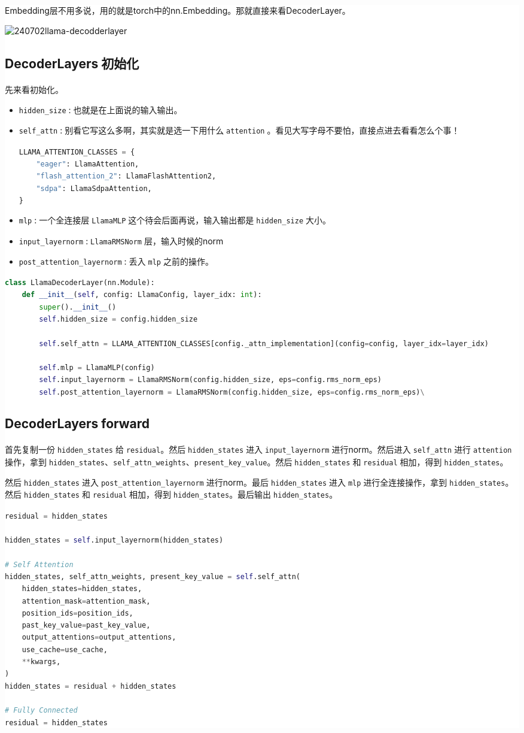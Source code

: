 Embedding层不用多说，用的就是torch中的nn.Embedding。那就直接来看DecoderLayer。

![240702llama-decodderlayer](https://raw.githubusercontent.com/yuy4o/yuy4o/main/figures/240702llama-decodderlayer.png)

## DecoderLayers 初始化

先来看初始化。

- `hidden_size` : 也就是在上面说的输入输出。

- `self_attn` : 别看它写这么多啊，其实就是选一下用什么 `attention` 。看见大写字母不要怕，直接点进去看看怎么个事！

    ```Python
    LLAMA_ATTENTION_CLASSES = {
        "eager": LlamaAttention,
        "flash_attention_2": LlamaFlashAttention2,
        "sdpa": LlamaSdpaAttention,
    }
    ```

- `mlp` : 一个全连接层 `LlamaMLP` 这个待会后面再说，输入输出都是 `hidden_size` 大小。

- `input_layernorm` : `LlamaRMSNorm` 层，输入时候的norm

- `post_attention_layernorm` : 丢入 `mlp` 之前的操作。

```Python
class LlamaDecoderLayer(nn.Module):
    def __init__(self, config: LlamaConfig, layer_idx: int):
        super().__init__()
        self.hidden_size = config.hidden_size

        self.self_attn = LLAMA_ATTENTION_CLASSES[config._attn_implementation](config=config, layer_idx=layer_idx)

        self.mlp = LlamaMLP(config)
        self.input_layernorm = LlamaRMSNorm(config.hidden_size, eps=config.rms_norm_eps)
        self.post_attention_layernorm = LlamaRMSNorm(config.hidden_size, eps=config.rms_norm_eps)\
```

## DecoderLayers forward

首先复制一份 `hidden_states` 给 `residual`。然后 `hidden_states` 进入 `input_layernorm` 进行norm。然后进入 `self_attn` 进行 `attention` 操作，拿到 `hidden_states`、`self_attn_weights`、`present_key_value`。然后 `hidden_states` 和 `residual` 相加，得到 `hidden_states`。

然后 `hidden_states` 进入 `post_attention_layernorm` 进行norm。最后 `hidden_states` 进入 `mlp` 进行全连接操作，拿到 `hidden_states`。然后 `hidden_states` 和 `residual` 相加，得到 `hidden_states`。最后输出 `hidden_states`。

```Python
residual = hidden_states

hidden_states = self.input_layernorm(hidden_states)

# Self Attention
hidden_states, self_attn_weights, present_key_value = self.self_attn(
    hidden_states=hidden_states,
    attention_mask=attention_mask,
    position_ids=position_ids,
    past_key_value=past_key_value,
    output_attentions=output_attentions,
    use_cache=use_cache,
    **kwargs,
)
hidden_states = residual + hidden_states

# Fully Connected
residual = hidden_states
```